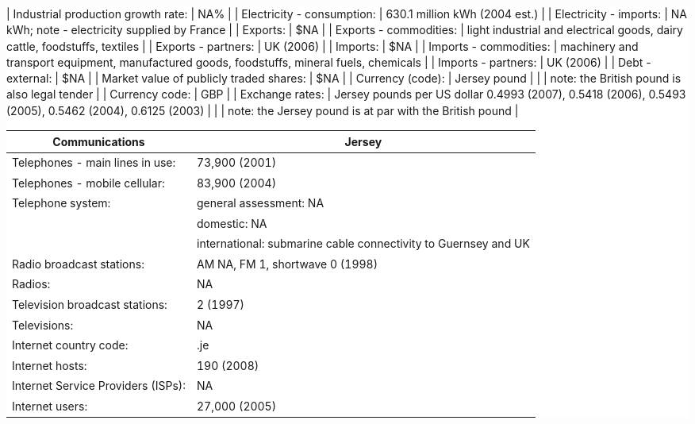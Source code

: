 | Industrial production growth rate: | NA% |
| Electricity - consumption: | 630.1 million kWh (2004 est.) |
| Electricity - imports: | NA kWh; note - electricity supplied by France |
| Exports: | $NA |
| Exports - commodities: | light industrial and electrical goods, dairy cattle, foodstuffs, textiles |
| Exports - partners: | UK (2006) |
| Imports: | $NA |
| Imports - commodities: | machinery and transport equipment, manufactured goods, foodstuffs, mineral fuels, chemicals |
| Imports - partners: | UK (2006) |
| Debt - external: | $NA |
| Market value of publicly traded shares: | $NA |
| Currency (code): | Jersey pound |
| | note: the British pound is also legal tender |
| Currency code: | GBP |
| Exchange rates: | Jersey pounds per US dollar 0.4993 (2007), 0.5418 (2006), 0.5493 (2005), 0.5462 (2004), 0.6125 (2003) |
| | note: the Jersey pound is at par with the British pound |

| Communications | Jersey |
| --- | --- |
| Telephones - main lines in use: | 73,900 (2001) |
| Telephones - mobile cellular: | 83,900 (2004) |
| Telephone system: | general assessment: NA |
| | domestic: NA |
| | international: submarine cable connectivity to Guernsey and UK |
| Radio broadcast stations: | AM NA, FM 1, shortwave 0 (1998) |
| Radios: | NA |
| Television broadcast stations: | 2 (1997) |
| Televisions: | NA |
| Internet country code: | .je |
| Internet hosts: | 190 (2008) |
| Internet Service Providers (ISPs): | NA |
| Internet users: | 27,000 (2005) |
